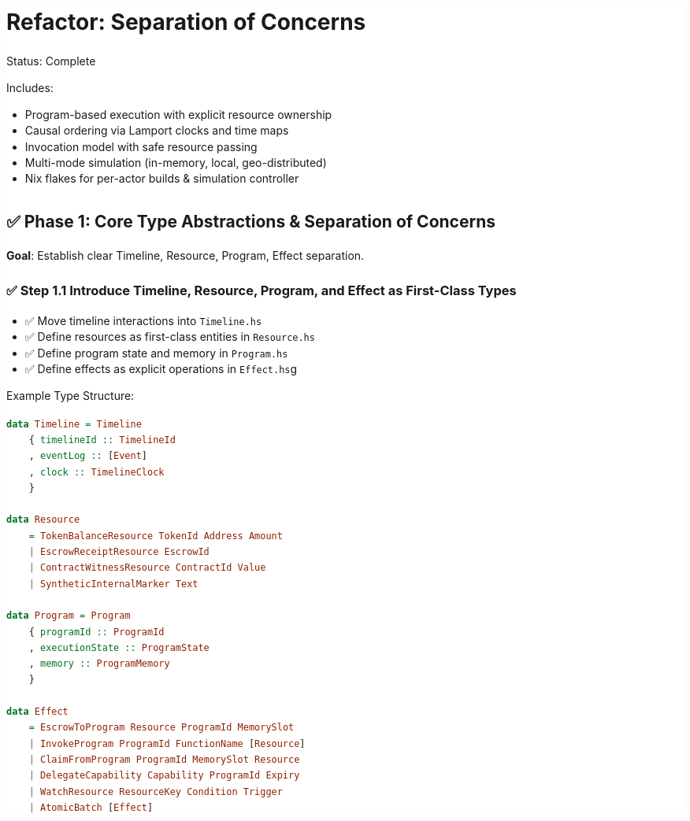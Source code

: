# Refactor: Separation of Concerns

Status: Complete

Includes:

- Program-based execution with explicit resource ownership
- Causal ordering via Lamport clocks and time maps
- Invocation model with safe resource passing
- Multi-mode simulation (in-memory, local, geo-distributed)
- Nix flakes for per-actor builds & simulation controller

## ✅ Phase 1: Core Type Abstractions & Separation of Concerns

**Goal**: Establish clear Timeline, Resource, Program, Effect separation.

### ✅ Step 1.1 Introduce Timeline, Resource, Program, and Effect as First-Class Types

- ✅ Move timeline interactions into `Timeline.hs`
- ✅ Define resources as first-class entities in `Resource.hs`
- ✅ Define program state and memory in `Program.hs`
- ✅ Define effects as explicit operations in `Effect.hs`g

Example Type Structure:

```haskell
data Timeline = Timeline 
    { timelineId :: TimelineId 
    , eventLog :: [Event] 
    , clock :: TimelineClock 
    }

data Resource 
    = TokenBalanceResource TokenId Address Amount 
    | EscrowReceiptResource EscrowId 
    | ContractWitnessResource ContractId Value 
    | SyntheticInternalMarker Text

data Program = Program 
    { programId :: ProgramId 
    , executionState :: ProgramState 
    , memory :: ProgramMemory 
    }

data Effect 
    = EscrowToProgram Resource ProgramId MemorySlot 
    | InvokeProgram ProgramId FunctionName [Resource] 
    | ClaimFromProgram ProgramId MemorySlot Resource 
    | DelegateCapability Capability ProgramId Expiry 
    | WatchResource ResourceKey Condition Trigger 
    | AtomicBatch [Effect]
```
